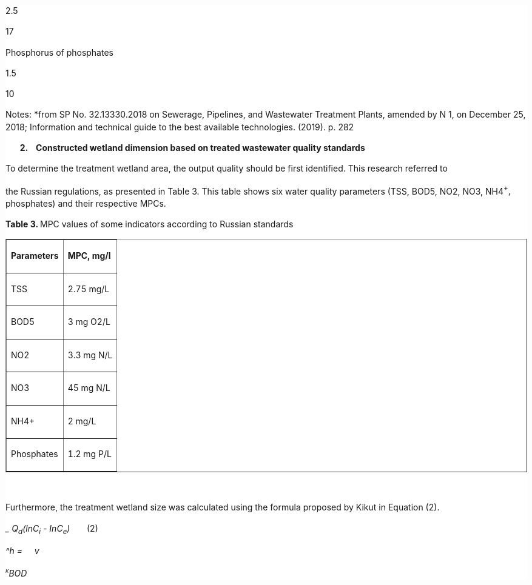 <p><span class="font8">2.5</span></p></td><td style="vertical-align:middle;">
<p><span class="font8">17</span></p></td></tr>
<tr><td style="vertical-align:middle;">
<p><span class="font8">Phosphorus of phosphates</span></p></td><td style="vertical-align:middle;">
<p><span class="font8">1.5</span></p></td><td style="vertical-align:middle;">
<p><span class="font8">10</span></p></td></tr>
</table>
<p><span class="font8">Notes: *from SP No. 32.13330.2018 on Sewerage, Pipelines, and Wastewater Treatment Plants, amended by N 1, on December 25, 2018; Information and technical guide to the best available technologies. (2019). p. 282</span></p>
<ul style="list-style:none;"><li>
<p><span class="font8" style="font-weight:bold;">2. &nbsp;&nbsp;&nbsp;Constructed wetland dimension based on treated wastewater quality standards</span></p></li></ul>
<p><span class="font8">To determine the treatment wetland area, the output quality should be first identified. This research referred to</span></p>
<p><span class="font8">the Russian regulations, as presented in Table 3. This table shows six water quality parameters (TSS, BOD</span><span class="font4">5</span><span class="font8">, NO</span><span class="font4">2</span><span class="font8">, NO</span><span class="font4">3</span><span class="font8">, NH</span><span class="font4">4</span><span class="font8"><sup>+</sup>, phosphates) and their respective MPCs.</span></p>
<div>
<p><span class="font8" style="font-weight:bold;">Table 3. </span><span class="font8">MPC values of some indicators according to Russian standards</span></p>
<table border="1">
<tr><td style="vertical-align:middle;">
<p><span class="font8" style="font-weight:bold;">Parameters</span></p></td><td style="vertical-align:middle;">
<p><span class="font8" style="font-weight:bold;">MPC, mg/l</span></p></td></tr>
<tr><td style="vertical-align:middle;">
<p><span class="font8">TSS</span></p></td><td style="vertical-align:middle;">
<p><span class="font8">2.75 mg/L</span></p></td></tr>
<tr><td style="vertical-align:middle;">
<p><span class="font8">BOD5</span></p></td><td style="vertical-align:middle;">
<p><span class="font8">3 mg O2/L</span></p></td></tr>
<tr><td style="vertical-align:middle;">
<p><span class="font8">NО2</span></p></td><td style="vertical-align:middle;">
<p><span class="font8">3.3 mg N/L</span></p></td></tr>
<tr><td style="vertical-align:middle;">
<p><span class="font8">NO3</span></p></td><td style="vertical-align:middle;">
<p><span class="font8">45 mg N/L</span></p></td></tr>
<tr><td style="vertical-align:middle;">
<p><span class="font8">NH4+</span></p></td><td style="vertical-align:middle;">
<p><span class="font8">2 mg/L</span></p></td></tr>
<tr><td style="vertical-align:middle;">
<p><span class="font8">Phosphates</span></p></td><td style="vertical-align:middle;">
<p><span class="font8">1.2 mg P/L</span></p></td></tr>
</table>
</div><br clear="all">
<p><span class="font8">Furthermore, the treatment wetland size was calculated using the formula proposed by Kikut in Equation (2).</span></p>
<p><span class="font8" style="font-style:italic;">_ Q<sub>d</sub>(lnC<sub>i</sub> - InC<sub>e</sub>)</span><span class="font8"> &nbsp;&nbsp;&nbsp;&nbsp;&nbsp;&nbsp;(2)</span></p>
<p><span class="font8" style="font-style:italic;">^</span><span class="font6" style="font-style:italic;">h </span><span class="font8" style="font-style:italic;">= &nbsp;&nbsp;&nbsp;&nbsp;v</span></p>
<p><span class="font1" style="font-style:italic;font-variant:small-caps;"><sup>k</sup>BOD</span></p>